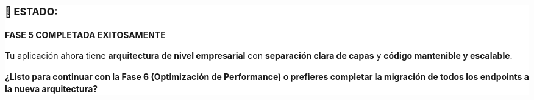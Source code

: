 ### **🚀 ESTADO:**
**FASE 5 COMPLETADA EXITOSAMENTE**

Tu aplicación ahora tiene **arquitectura de nivel empresarial** con **separación clara de capas** y **código mantenible y escalable**.

**¿Listo para continuar con la Fase 6 (Optimización de Performance) o prefieres completar la migración de todos los endpoints a la nueva arquitectura?**
